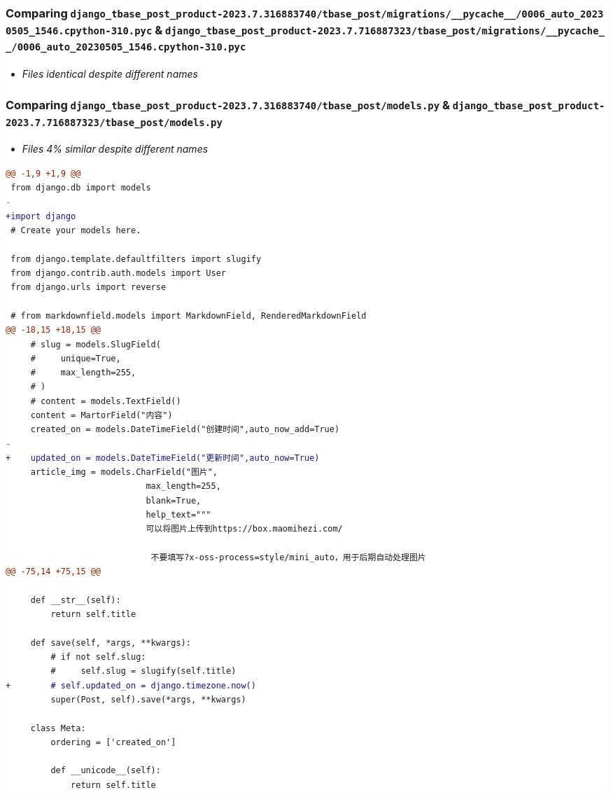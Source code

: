 ### Comparing `django_tbase_post_product-2023.7.316883740/tbase_post/migrations/__pycache__/0006_auto_20230505_1546.cpython-310.pyc` & `django_tbase_post_product-2023.7.716887323/tbase_post/migrations/__pycache__/0006_auto_20230505_1546.cpython-310.pyc`

 * *Files identical despite different names*

### Comparing `django_tbase_post_product-2023.7.316883740/tbase_post/models.py` & `django_tbase_post_product-2023.7.716887323/tbase_post/models.py`

 * *Files 4% similar despite different names*

```diff
@@ -1,9 +1,9 @@
 from django.db import models
-
+import django
 # Create your models here.
 
 from django.template.defaultfilters import slugify
 from django.contrib.auth.models import User
 from django.urls import reverse
 
 # from markdownfield.models import MarkdownField, RenderedMarkdownField
@@ -18,15 +18,15 @@
     # slug = models.SlugField(
     #     unique=True,
     #     max_length=255,
     # )
     # content = models.TextField()
     content = MartorField("内容")
     created_on = models.DateTimeField("创建时间",auto_now_add=True)
-
+    updated_on = models.DateTimeField("更新时间",auto_now=True)
     article_img = models.CharField("图片",
                            max_length=255,
                            blank=True,
                            help_text="""
                            可以将图片上传到https://box.maomihezi.com/
 
                             不要填写?x-oss-process=style/mini_auto，用于后期自动处理图片
@@ -75,14 +75,15 @@
 
     def __str__(self):
         return self.title
 
     def save(self, *args, **kwargs):
         # if not self.slug:
         #     self.slug = slugify(self.title)
+        # self.updated_on = django.timezone.now()
         super(Post, self).save(*args, **kwargs)
 
     class Meta:
         ordering = ['created_on']
 
         def __unicode__(self):
             return self.title
```
